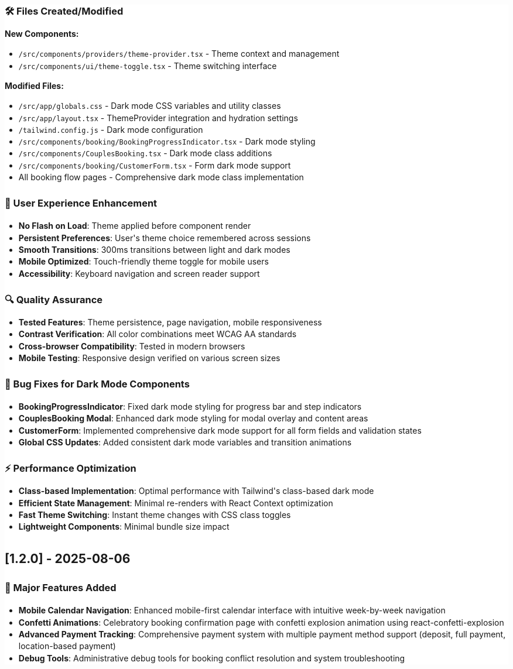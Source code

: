 ### 🛠️ Files Created/Modified
**New Components:**
- `/src/components/providers/theme-provider.tsx` - Theme context and management
- `/src/components/ui/theme-toggle.tsx` - Theme switching interface

**Modified Files:**
- `/src/app/globals.css` - Dark mode CSS variables and utility classes
- `/src/app/layout.tsx` - ThemeProvider integration and hydration settings
- `/tailwind.config.js` - Dark mode configuration
- `/src/components/booking/BookingProgressIndicator.tsx` - Dark mode styling
- `/src/components/CouplesBooking.tsx` - Dark mode class additions
- `/src/components/booking/CustomerForm.tsx` - Form dark mode support
- All booking flow pages - Comprehensive dark mode class implementation

### 🎯 User Experience Enhancement
- **No Flash on Load**: Theme applied before component render
- **Persistent Preferences**: User's theme choice remembered across sessions
- **Smooth Transitions**: 300ms transitions between light and dark modes
- **Mobile Optimized**: Touch-friendly theme toggle for mobile users
- **Accessibility**: Keyboard navigation and screen reader support

### 🔍 Quality Assurance
- **Tested Features**: Theme persistence, page navigation, mobile responsiveness
- **Contrast Verification**: All color combinations meet WCAG AA standards
- **Cross-browser Compatibility**: Tested in modern browsers
- **Mobile Testing**: Responsive design verified on various screen sizes

### 🐛 Bug Fixes for Dark Mode Components
- **BookingProgressIndicator**: Fixed dark mode styling for progress bar and step indicators
- **CouplesBooking Modal**: Enhanced dark mode styling for modal overlay and content areas
- **CustomerForm**: Implemented comprehensive dark mode support for all form fields and validation states
- **Global CSS Updates**: Added consistent dark mode variables and transition animations

### ⚡ Performance Optimization
- **Class-based Implementation**: Optimal performance with Tailwind's class-based dark mode
- **Efficient State Management**: Minimal re-renders with React Context optimization
- **Fast Theme Switching**: Instant theme changes with CSS class toggles
- **Lightweight Components**: Minimal bundle size impact

## [1.2.0] - 2025-08-06

### 🎉 Major Features Added
- **Mobile Calendar Navigation**: Enhanced mobile-first calendar interface with intuitive week-by-week navigation
- **Confetti Animations**: Celebratory booking confirmation page with confetti explosion animation using react-confetti-explosion
- **Advanced Payment Tracking**: Comprehensive payment system with multiple payment method support (deposit, full payment, location-based payment)
- **Debug Tools**: Administrative debug tools for booking conflict resolution and system troubleshooting
